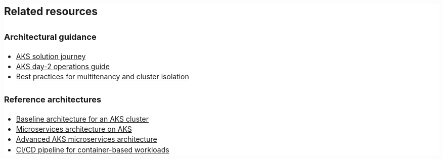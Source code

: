 ## Related resources

### Architectural guidance

- [AKS solution journey](../../reference-architectures/containers/aks-start-here.md)
- [AKS day-2 operations guide](../../operator-guides/aks/day-2-operations-guide.md)
- [Best practices for multitenancy and cluster isolation](../../guide/multitenant/service/aks.yml)

### Reference architectures

- [Baseline architecture for an AKS cluster](../../reference-architectures/containers/aks/baseline-aks.yml)
- [Microservices architecture on AKS](../../reference-architectures/containers/aks-microservices/aks-microservices.yml)
- [Advanced AKS microservices architecture](../../reference-architectures/containers/aks-microservices/aks-microservices-advanced.yml)
- [CI/CD pipeline for container-based workloads](../../guide/aks/aks-cicd-github-actions-and-gitops.yml)
